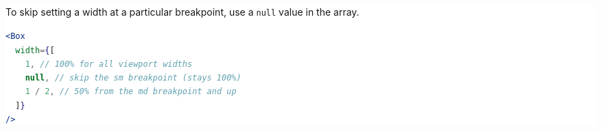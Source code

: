 To skip setting a width at a particular breakpoint, use a `null` value in the array.

```jsx
<Box
  width={[
    1, // 100% for all viewport widths
    null, // skip the sm breakpoint (stays 100%)
    1 / 2, // 50% from the md breakpoint and up
  ]}
/>
```

[system]: https://github.com/jxnblk/styled-system
[tachyons]: http://tachyons.io
[bass]: http://basscss.com
[boot]: https://getbootstrap.com


[bs]: https://getbootstrap.com/docs/4.0/utilities/spacing/